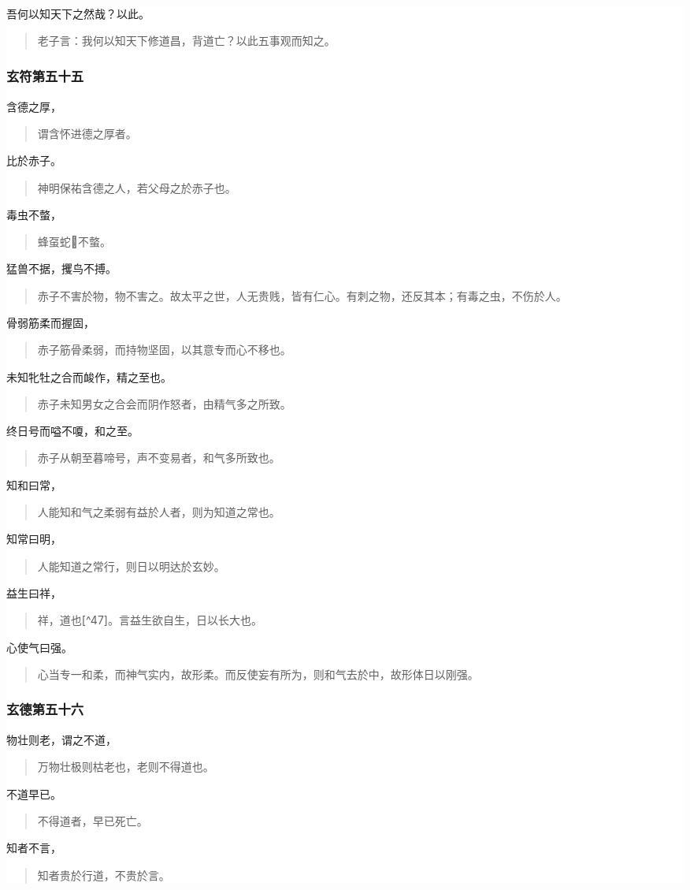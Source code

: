 吾何以知天下之然哉？以此。

> 老子言：我何以知天下修道昌，背道亡？以此五事观而知之。

### 玄符第五十五

含德之厚，

> 谓含怀进德之厚者。

比於赤子。

> 神明保祐含德之人，若父母之於赤子也。

毒虫不螫，

> 蜂虿蛇𧈭不螫。

猛兽不据，攫鸟不搏。

> 赤子不害於物，物不害之。故太平之世，人无贵贱，皆有仁心。有刺之物，还反其本；有毒之虫，不伤於人。

骨弱筋柔而握固，

> 赤子筋骨柔弱，而持物坚固，以其意专而心不移也。

未知牝牡之合而䘒作，精之至也。

> 赤子未知男女之合会而阴作怒者，由精气多之所致。

终日号而嗌不嗄，和之至。

> 赤子从朝至暮啼号，声不变易者，和气多所致也。

知和曰常，

> 人能知和气之柔弱有益於人者，则为知道之常也。

知常曰明，

> 人能知道之常行，则日以明达於玄妙。

益生曰祥，

> 祥，道也[^47]。言益生欲自生，日以长大也。

心使气曰强。

> 心当专一和柔，而神气实内，故形柔。而反使妄有所为，则和气去於中，故形体日以刚强。

### 玄德第五十六

物壮则老，谓之不道，

> 万物壮极则枯老也，老则不得道也。

不道早已。

> 不得道者，早已死亡。

知者不言，

> 知者贵於行道，不贵於言。
